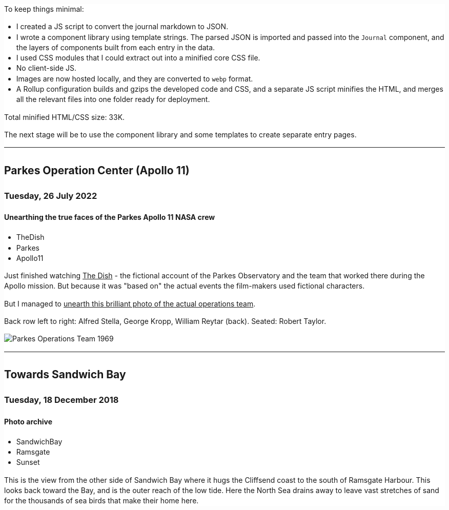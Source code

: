 To keep things minimal:

* I created a JS script to convert the journal markdown to JSON.
* I wrote a component library using template strings. The parsed JSON is imported and passed into the `Journal` component, and the layers of components built from each entry in the data.
* I used CSS modules that I could extract out into a minified core CSS file.
* No client-side JS.
* Images are now hosted locally, and they are converted to `webp` format. 
* A Rollup configuration builds and gzips the developed code and CSS, and a separate JS script minifies the HTML, and merges all the relevant files into one folder ready for deployment.

Total minified HTML/CSS size: 33K.

The next stage will be to use the component library and some templates to create separate entry pages.

[addy]: https://addyosmani.com/blog/software-value/

---

## Parkes Operation Center (Apollo 11)
### Tuesday, 26 July 2022
#### Unearthing the true faces of the Parkes Apollo 11 NASA crew

* TheDish
* Parkes
* Apollo11

Just finished watching [The Dish][wikipedia] - the fictional account of the Parkes Observatory and the team that worked there during the Apollo mission. But because it was "based on" the actual events the film-makers used fictional characters.

But I managed to [unearth this brilliant photo of the actual operations team][parkes].

Back row left to right: Alfred Stella, George Kropp, William Reytar (back). Seated: Robert Taylor.

![Parkes Operations Team 1969][original-team]

[wikipedia]: https://en.wikipedia.org/wiki/The_Dish
[parkes]: https://www.parkes.atnf.csiro.au/news_events/apollo11/parkes_operations.html
[original-team]: /assets/images/parkes.webp

---

## Towards Sandwich Bay
### Tuesday, 18 December 2018
#### Photo archive

* SandwichBay
* Ramsgate
* Sunset

This is the view from the other side of Sandwich Bay where it hugs the Cliffsend coast to the south of Ramsgate Harbour. This looks back toward the Bay, and is the outer reach of the low tide. Here the North Sea drains away to leave vast stretches of sand for the thousands of sea birds that make their home here.


[sandwichbay]: /assets/images/towardssandwichbay.webp
[bay1]: /assets/images/sandwichbay1.webp
[bay2]: /assets/images/sandwichbay2.webp
[beach]: /assets/images/dungeness1.webp
[ship]: /assets/images/dungeness2.webp
[hawaii]: http://lenscratch.com/2017/08/wayne-levin-the-states-project-hawaii
[school]: /assets/images/akule.webp
[common]: /assets/images/shepard.webp
[uws]: https://github.com/andywillis/uws
[walk]: /assets/images/wandermap.webp
[north-sea]: /assets/images/broadstairs1.webp
[north-sea2]: /assets/images/broadstairs2.webp
[tree]: /assets/images/wimbledontree.webp
[uruguay]: /assets/images/uruguay.webp
[spotmaps]: https://github.com/andywillis/spotmaps
[redux]: http://brendandawes.com/projects/cinemaredux
[flickr]: https://www.flickr.com/photos/urbanwhaleshark/albums/72157649963155584/with/17126036787
[fastco]: http://www.fastcodesign.com/1671572/infographic-the-colors-from-your-favorite-movies-mapped-to-7200-pixels
[gizmodo]: http://gizmodo.com/5972740/the-color-of-movies-visualized
[blackhole]: /assets/images/blackhole.webp
[nan]: /assets/images/nan.webp
[george]: /assets/images/george.webp
[cow]: /assets/images/dirtycow.webp